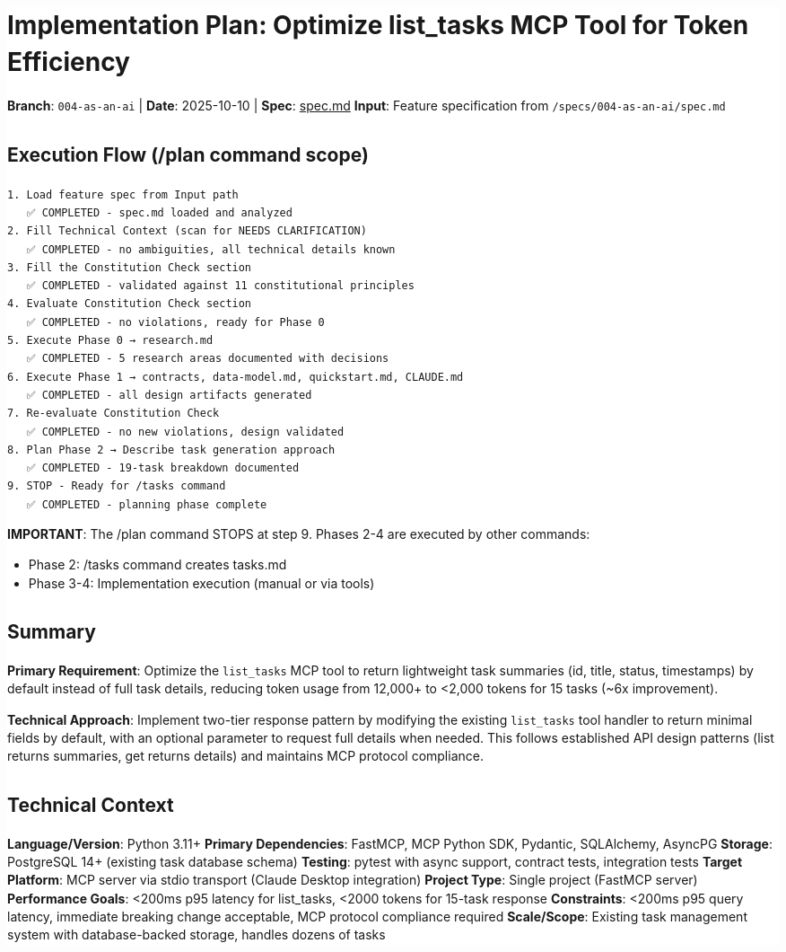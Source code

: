# Implementation Plan: Optimize list_tasks MCP Tool for Token Efficiency

**Branch**: `004-as-an-ai` | **Date**: 2025-10-10 | **Spec**: [spec.md](./spec.md)
**Input**: Feature specification from `/specs/004-as-an-ai/spec.md`

## Execution Flow (/plan command scope)
```
1. Load feature spec from Input path
   ✅ COMPLETED - spec.md loaded and analyzed
2. Fill Technical Context (scan for NEEDS CLARIFICATION)
   ✅ COMPLETED - no ambiguities, all technical details known
3. Fill the Constitution Check section
   ✅ COMPLETED - validated against 11 constitutional principles
4. Evaluate Constitution Check section
   ✅ COMPLETED - no violations, ready for Phase 0
5. Execute Phase 0 → research.md
   ✅ COMPLETED - 5 research areas documented with decisions
6. Execute Phase 1 → contracts, data-model.md, quickstart.md, CLAUDE.md
   ✅ COMPLETED - all design artifacts generated
7. Re-evaluate Constitution Check
   ✅ COMPLETED - no new violations, design validated
8. Plan Phase 2 → Describe task generation approach
   ✅ COMPLETED - 19-task breakdown documented
9. STOP - Ready for /tasks command
   ✅ COMPLETED - planning phase complete
```

**IMPORTANT**: The /plan command STOPS at step 9. Phases 2-4 are executed by other commands:
- Phase 2: /tasks command creates tasks.md
- Phase 3-4: Implementation execution (manual or via tools)

## Summary

**Primary Requirement**: Optimize the `list_tasks` MCP tool to return lightweight task summaries (id, title, status, timestamps) by default instead of full task details, reducing token usage from 12,000+ to <2,000 tokens for 15 tasks (~6x improvement).

**Technical Approach**: Implement two-tier response pattern by modifying the existing `list_tasks` tool handler to return minimal fields by default, with an optional parameter to request full details when needed. This follows established API design patterns (list returns summaries, get returns details) and maintains MCP protocol compliance.

## Technical Context

**Language/Version**: Python 3.11+
**Primary Dependencies**: FastMCP, MCP Python SDK, Pydantic, SQLAlchemy, AsyncPG
**Storage**: PostgreSQL 14+ (existing task database schema)
**Testing**: pytest with async support, contract tests, integration tests
**Target Platform**: MCP server via stdio transport (Claude Desktop integration)
**Project Type**: Single project (FastMCP server)
**Performance Goals**: <200ms p95 latency for list_tasks, <2000 tokens for 15-task response
**Constraints**: <200ms p95 query latency, immediate breaking change acceptable, MCP protocol compliance required
**Scale/Scope**: Existing task management system with database-backed storage, handles dozens of tasks
